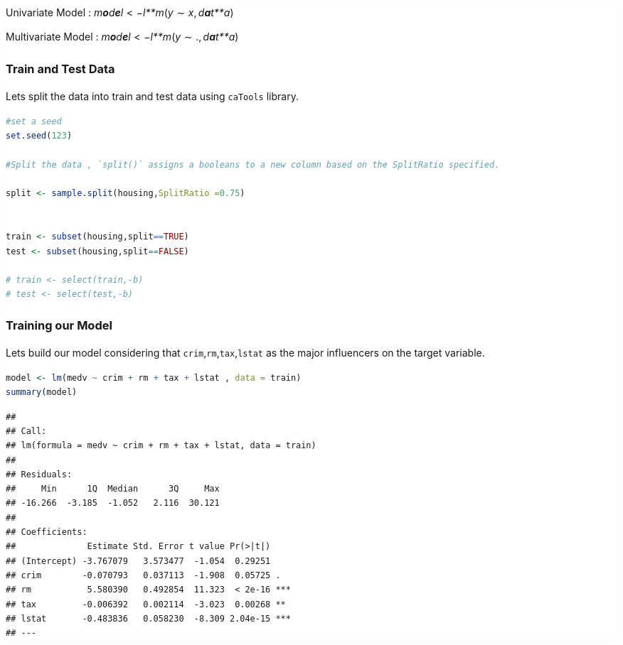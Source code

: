 Univariate Model : *m**o**d**e**l* &lt; −*l**m*(*y* ∼ *x*, *d**a**t**a*)

Multivariate Model : *m**o**d**e**l* &lt; −*l**m*(*y* ∼ ., *d**a**t**a*)

### Train and Test Data

Lets split the data into train and test data using `caTools` library.

``` r
#set a seed 
set.seed(123)

#Split the data , `split()` assigns a booleans to a new column based on the SplitRatio specified. 

split <- sample.split(housing,SplitRatio =0.75)


train <- subset(housing,split==TRUE)
test <- subset(housing,split==FALSE)

# train <- select(train,-b)
# test <- select(test,-b)
```

### Training our Model

Lets build our model considering that `crim`,`rm`,`tax`,`lstat` as the major influencers on the target variable.

``` r
model <- lm(medv ~ crim + rm + tax + lstat , data = train)
summary(model)
```

    ## 
    ## Call:
    ## lm(formula = medv ~ crim + rm + tax + lstat, data = train)
    ## 
    ## Residuals:
    ##     Min      1Q  Median      3Q     Max 
    ## -16.266  -3.185  -1.052   2.116  30.121 
    ## 
    ## Coefficients:
    ##              Estimate Std. Error t value Pr(>|t|)    
    ## (Intercept) -3.767079   3.573477  -1.054  0.29251    
    ## crim        -0.070793   0.037113  -1.908  0.05725 .  
    ## rm           5.580390   0.492854  11.323  < 2e-16 ***
    ## tax         -0.006392   0.002114  -3.023  0.00268 ** 
    ## lstat       -0.483836   0.058230  -8.309 2.04e-15 ***
    ## ---
